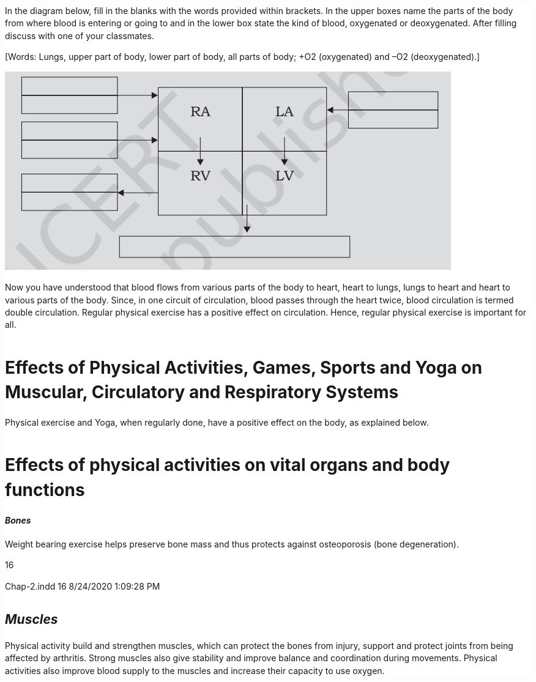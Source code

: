 In the diagram below, fill in the blanks with the words provided within brackets. In the upper boxes name the parts of the body from where blood is entering or going to and in the lower box state the kind of blood, oxygenated or deoxygenated. After filling discuss with one of your classmates.

[Words: Lungs, upper part of body, lower part of body, all parts of body; +O2 (oxygenated) and –O2 (deoxygenated).]

![](_page_5_Figure_6.jpeg)

Now you have understood that blood flows from various parts of the body to heart, heart to lungs, lungs to heart and heart to various parts of the body. Since, in one circuit of circulation, blood passes through the heart twice, blood circulation is termed double circulation. Regular physical exercise has a positive effect on circulation. Hence, regular physical exercise is important for all.

# **Effects of Physical Activities, Games, Sports and Yoga on Muscular, Circulatory and Respiratory Systems**

Physical exercise and Yoga, when regularly done, have a positive effect on the body, as explained below.

# **Effects of physical activities on vital organs and body functions**

#### *Bones*

Weight bearing exercise helps preserve bone mass and thus protects against osteoporosis (bone degeneration).

16

Chap-2.indd 16 8/24/2020 1:09:28 PM

## *Muscles*

Physical activity build and strengthen muscles, which can protect the bones from injury, support and protect joints from being affected by arthritis. Strong muscles also give stability and improve balance and coordination during movements. Physical activities also improve blood supply to the muscles and increase their capacity to use oxygen.

